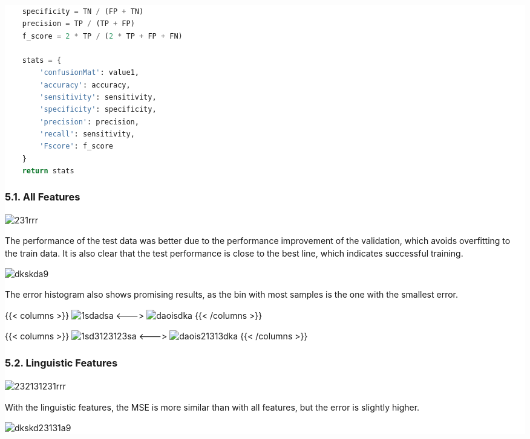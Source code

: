 ```python
    specificity = TN / (FP + TN)
    precision = TP / (TP + FP)
    f_score = 2 * TP / (2 * TP + FP + FN)

    stats = {
        'confusionMat': value1,
        'accuracy': accuracy,
        'sensitivity': sensitivity,
        'specificity': specificity,
        'precision': precision,
        'recall': sensitivity,
        'Fscore': f_score
    }
    return stats
```

### 5.1. All Features

![231rrr](https://live.staticflickr.com/65535/53457844863_2d58dfb510.jpg)

The performance of the test data was better due to the performance improvement of the validation, which avoids overfitting to the train data. It is also clear that the test performance is close to the best line, which indicates successful training.

![dkskda9](https://live.staticflickr.com/65535/53457844928_4b21932f69.jpg)

The error histogram also shows promising results, as the bin with most samples is the one with the smallest
error.

{{< columns >}}
![1sdadsa](https://live.staticflickr.com/65535/53458126405_808d6831ff_n.jpg)
<--->
![daoisdka](https://live.staticflickr.com/65535/53458029909_04c7ab6eae_n.jpg)
{{< /columns >}}

{{< columns >}}
![1sd3123123sa](https://live.staticflickr.com/65535/53457720396_e123077bea_n.jpg)
<--->
![daois21313dka](https://live.staticflickr.com/65535/53458029819_e4158cb39a_n.jpg)
{{< /columns >}}

### 5.2. Linguistic Features

![232131231rrr](https://live.staticflickr.com/65535/53458126375_b0c35a5abc.jpg)

With the linguistic features, the MSE is more similar than with all features, but the error is slightly higher.

![dkskd23131a9](https://live.staticflickr.com/65535/53457844883_4a664b77df.jpg)
